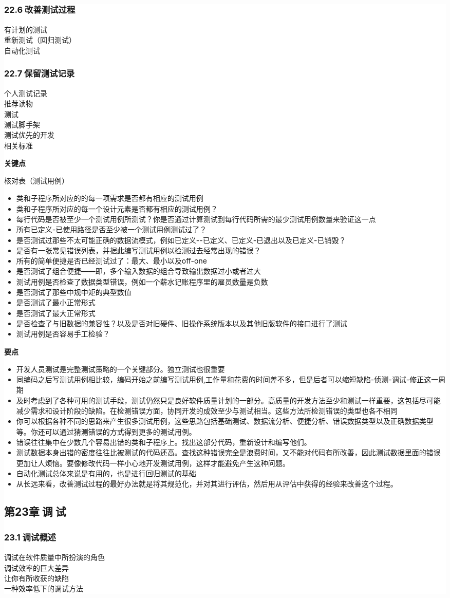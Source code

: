 ### 22.6 改善测试过程

有计划的测试    
重新测试（回归测试）    
自动化测试   

### 22.7 保留测试记录

个人测试记录   
推荐读物     
测试      
测试脚手架     
测试优先的开发   
相关标准   

**关键点**

核对表（测试用例）
* 类和子程序所对应的的每一项需求是否都有相应的测试用例
* 类和子程序所对应的每一个设计元素是否都有相应的测试用例？
* 每行代码是否被至少一个测试用例所测试？你是否通过计算测试到每行代码所需的最少测试用例数量来验证这一点
* 所有已定义-已使用路径是否至少被一个测试用例测试过了？
* 是否测试过那些不太可能正确的数据流模式，例如已定义--已定义、已定义-已退出以及已定义-已销毁？
* 是否有一张常见错误列表，并据此编写测试用例以检测过去经常出现的错误？
* 所有的简单便捷是否已经测试过了：最大、最小以及off-one
* 是否测试了组合便捷——即，多个输入数据的组合导致输出数据过小或者过大
* 测试用例是否检查了数据类型错误，例如一个薪水记账程序里的雇员数量是负数
* 是否测试了那些中规中矩的典型数值
* 是否测试了最小正常形式
* 是否测试了最大正常形式
* 是否检查了与旧数据的兼容性？以及是否对旧硬件、旧操作系统版本以及其他旧版软件的接口进行了测试
* 测试用例是否容易手工检验？

**要点**
* 开发人员测试是完整测试策略的一个关键部分。独立测试也很重要
* 同编码之后写测试用例相比较，编码开始之前编写测试用例,工作量和花费的时间差不多，但是后者可以缩短缺陷-侦测-调试-修正这一周期
* 及时考虑到了各种可用的测试手段，测试仍然只是良好软件质量计划的一部分。高质量的开发方法至少和测试一样重要，这包括尽可能减少需求和设计阶段的缺陷。在检测错误方面，协同开发的成效至少与测试相当。这些方法所检测错误的类型也各不相同
* 你可以根据各种不同的思路来产生很多测试用例，这些思路包括基础测试、数据流分析、便捷分析、错误数据类型以及正确数据类型等。你还可以通过猜测错误的方式得到更多的测试用例。
* 错误往往集中在少数几个容易出错的类和子程序上。找出这部分代码，重新设计和编写他们。
* 测试数据本身出错的密度往往比被测试的代码还高。查找这种错误完全是浪费时间，又不能对代码有所改善，因此测试数据里面的错误更加让人烦恼。要像修改代码一样小心地开发测试用例，这样才能避免产生这种问题。
* 自动化测试总体来说是有用的，也是进行回归测试的基础
* 从长远来看，改善测试过程的最好办法就是将其规范化，并对其进行评估，然后用从评估中获得的经验来改善这个过程。


## 第23章 调 试 

### 23.1 调试概述

调试在软件质量中所扮演的角色    
调试效率的巨大差异      
让你有所收获的缺陷    
一种效率低下的调试方法    
